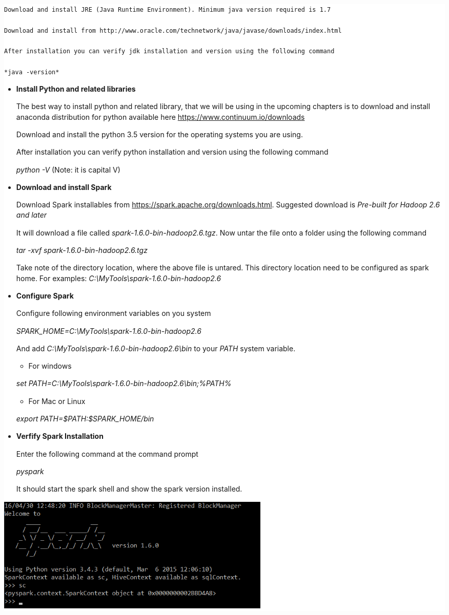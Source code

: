     Download and install JRE (Java Runtime Environment). Minimum java version required is 1.7

    Download and install from http://www.oracle.com/technetwork/java/javase/downloads/index.html

    After installation you can verify jdk installation and version using the following command

    *java -version*


- **Install Python and related libraries**

    The best way to install python and related library, that we will be using in the upcoming chapters is to download and install anaconda distribution for python available here https://www.continuum.io/downloads

    Download and install the python 3.5 version for the operating systems you are using.

    After installation you can verify python installation and version using the following command

    *python -V*   (Note: it is capital V)


- **Download and install Spark**

    Download Spark installables from https://spark.apache.org/downloads.html. Suggested download is *Pre-built for Hadoop 2.6 and later*

    It will download a file called *spark-1.6.0-bin-hadoop2.6.tgz*. Now untar the file onto a folder using the following command

    *tar -xvf spark-1.6.0-bin-hadoop2.6.tgz*

    Take note of the directory location, where the above file is untared. This directory location need to be configured as spark home. For examples: *C:\MyTools\spark-1.6.0-bin-hadoop2.6*


- **Configure Spark**

    Configure following environment variables on you system

    *SPARK_HOME=C:\MyTools\spark-1.6.0-bin-hadoop2.6*

    And add *C:\MyTools\spark-1.6.0-bin-hadoop2.6\bin* to your *PATH* system variable.

    - For windows

    *set PATH=C:\MyTools\spark-1.6.0-bin-hadoop2.6\bin;%PATH%*

    - For Mac or Linux

    *export PATH=\$PATH:\$SPARK_HOME/bin*


- **Verfify Spark Installation**

    Enter the following command at the command prompt

    *pyspark*

    It should start the spark shell and show the spark version installed.


<img src="./assets/img/python/pyspark.png" width="500">

